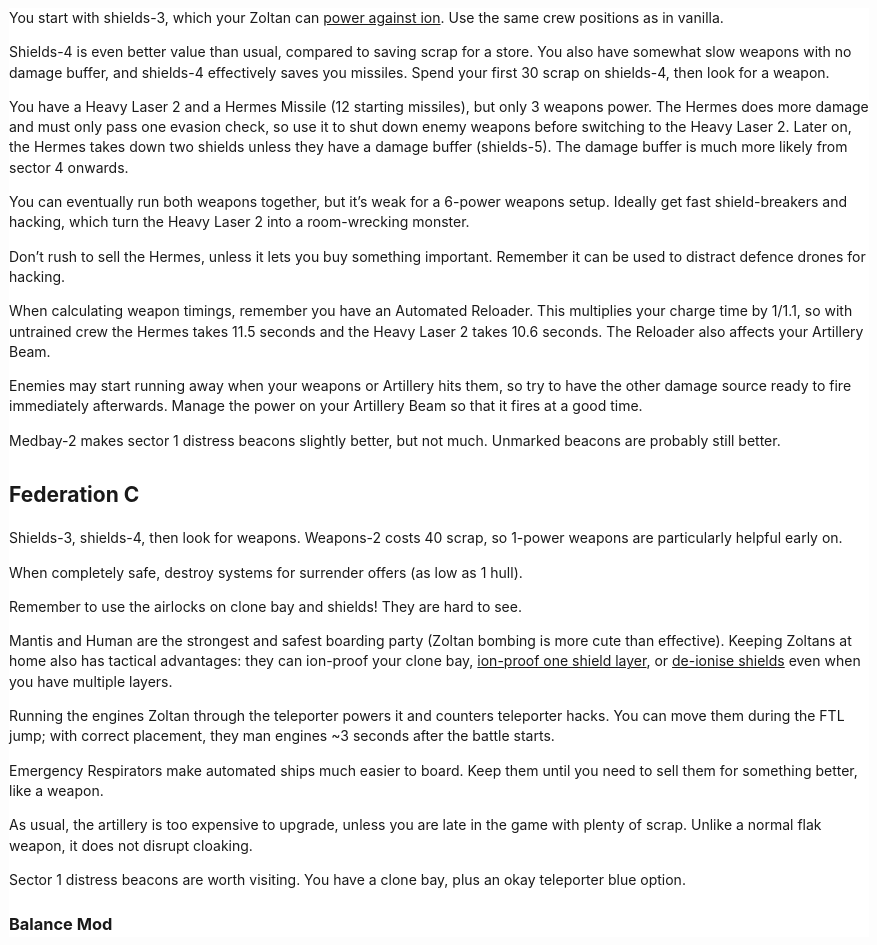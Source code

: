 You start with shields-3, which your Zoltan can [power against ion](https://www.youtube.com/watch?v=jpR3veZtlsc&t=1m59s). Use the same crew positions as in vanilla.

Shields-4 is even better value than usual, compared to saving scrap for a store. You also have somewhat slow weapons with no damage buffer, and shields-4 effectively saves you missiles. Spend your first 30 scrap on shields-4, then look for a weapon.

You have a Heavy Laser 2 and a Hermes Missile (12 starting missiles), but only 3 weapons power. The Hermes does more damage and must only pass one evasion check, so use it to shut down enemy weapons before switching to the Heavy Laser 2. Later on, the Hermes takes down two shields unless they have a damage buffer (shields-5). The damage buffer is much more likely from sector 4 onwards.

You can eventually run both weapons together, but it’s weak for a 6-power weapons setup. Ideally get fast shield-breakers and hacking, which turn the Heavy Laser 2 into a room-wrecking monster.

Don’t rush to sell the Hermes, unless it lets you buy something important. Remember it can be used to distract defence drones for hacking.

When calculating weapon timings, remember you have an Automated Reloader. This multiplies your charge time by 1/1.1, so with untrained crew the Hermes takes 11.5 seconds and the Heavy Laser 2 takes 10.6 seconds. The Reloader also affects your Artillery Beam.

Enemies may start running away when your weapons or Artillery hits them, so try to have the other damage source ready to fire immediately afterwards. Manage the power on your Artillery Beam so that it fires at a good time.

Medbay-2 makes sector 1 distress beacons slightly better, but not much. Unmarked beacons are probably still better.

## Federation C

Shields-3, shields-4, then look for weapons. Weapons-2 costs 40 scrap, so 1-power weapons are particularly helpful early on.

When completely safe, destroy systems for surrender offers (as low as 1 hull).

Remember to use the airlocks on clone bay and shields! They are hard to see.

Mantis and Human are the strongest and safest boarding party (Zoltan bombing is more cute than effective). Keeping Zoltans at home also has tactical advantages: they can ion-proof your clone bay, [ion-proof one shield layer](https://www.youtube.com/watch?v=jpR3veZtlsc&t=3m15s), or [de-ionise shields](https://www.youtube.com/watch?v=jpR3veZtlsc&t=52s) even when you have multiple layers.

Running the engines Zoltan through the teleporter powers it and counters teleporter hacks. You can move them during the FTL jump; with correct placement, they man engines ~3 seconds after the battle starts.

Emergency Respirators make automated ships much easier to board. Keep them until you need to sell them for something better, like a weapon.

As usual, the artillery is too expensive to upgrade, unless you are late in the game with plenty of scrap. Unlike a normal flak weapon, it does not disrupt cloaking.

Sector 1 distress beacons are worth visiting. You have a clone bay, plus an okay teleporter blue option.

### Balance Mod
